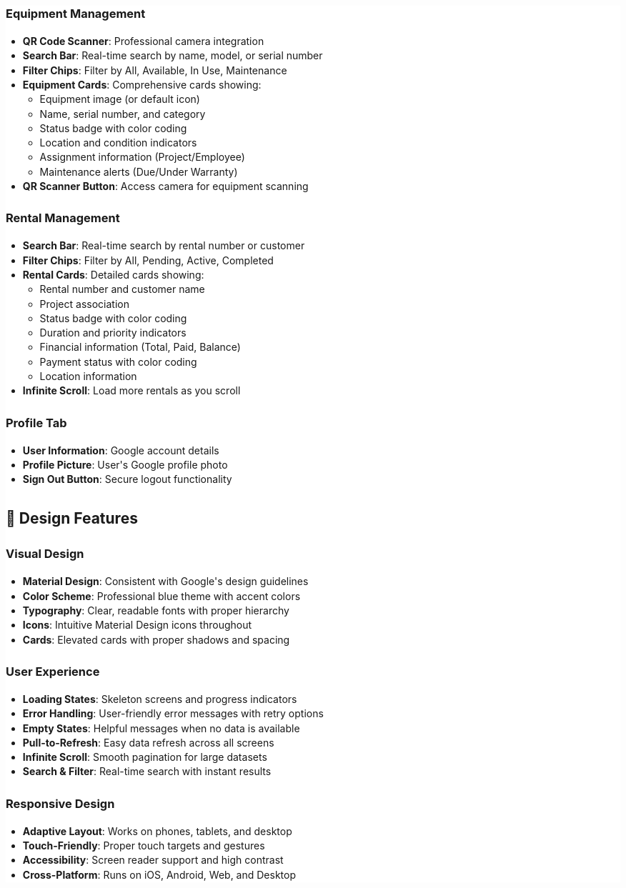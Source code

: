 ### **Equipment Management**
- **QR Code Scanner**: Professional camera integration
- **Search Bar**: Real-time search by name, model, or serial number
- **Filter Chips**: Filter by All, Available, In Use, Maintenance
- **Equipment Cards**: Comprehensive cards showing:
  - Equipment image (or default icon)
  - Name, serial number, and category
  - Status badge with color coding
  - Location and condition indicators
  - Assignment information (Project/Employee)
  - Maintenance alerts (Due/Under Warranty)
- **QR Scanner Button**: Access camera for equipment scanning

### **Rental Management**
- **Search Bar**: Real-time search by rental number or customer
- **Filter Chips**: Filter by All, Pending, Active, Completed
- **Rental Cards**: Detailed cards showing:
  - Rental number and customer name
  - Project association
  - Status badge with color coding
  - Duration and priority indicators
  - Financial information (Total, Paid, Balance)
  - Payment status with color coding
  - Location information
- **Infinite Scroll**: Load more rentals as you scroll

### **Profile Tab**
- **User Information**: Google account details
- **Profile Picture**: User's Google profile photo
- **Sign Out Button**: Secure logout functionality

## 🎨 **Design Features**

### **Visual Design**
- **Material Design**: Consistent with Google's design guidelines
- **Color Scheme**: Professional blue theme with accent colors
- **Typography**: Clear, readable fonts with proper hierarchy
- **Icons**: Intuitive Material Design icons throughout
- **Cards**: Elevated cards with proper shadows and spacing

### **User Experience**
- **Loading States**: Skeleton screens and progress indicators
- **Error Handling**: User-friendly error messages with retry options
- **Empty States**: Helpful messages when no data is available
- **Pull-to-Refresh**: Easy data refresh across all screens
- **Infinite Scroll**: Smooth pagination for large datasets
- **Search & Filter**: Real-time search with instant results

### **Responsive Design**
- **Adaptive Layout**: Works on phones, tablets, and desktop
- **Touch-Friendly**: Proper touch targets and gestures
- **Accessibility**: Screen reader support and high contrast
- **Cross-Platform**: Runs on iOS, Android, Web, and Desktop
